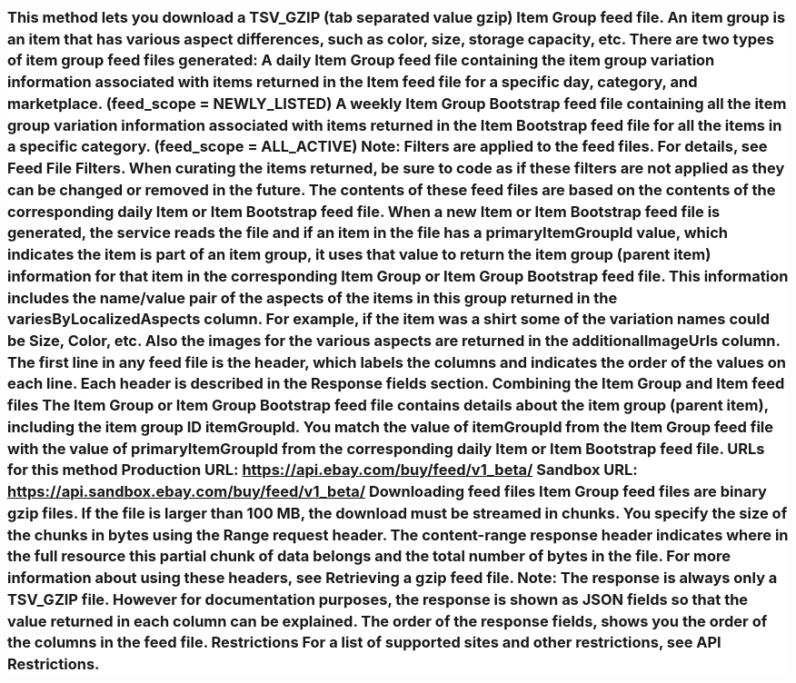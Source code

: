 ### This method lets you download a TSV_GZIP (tab separated value gzip) Item Group feed file. An item group is an item that has various aspect differences, such as color, size, storage capacity, etc. There are two types of item group feed files generated: A daily Item Group feed file containing the item group variation information associated with items returned in the Item feed file for a specific day, category, and marketplace. (feed_scope = NEWLY_LISTED) A weekly Item Group Bootstrap feed file containing all the item group variation information associated with items returned in the Item Bootstrap feed file for all the items in a specific category. (feed_scope = ALL_ACTIVE) Note: Filters are applied to the feed files. For details, see Feed File Filters. When curating the items returned, be sure to code as if these filters are not applied as they can be changed or removed in the future. The contents of these feed files are based on the contents of the corresponding daily Item or Item Bootstrap feed file. When a new Item or Item Bootstrap feed file is generated, the service reads the file and if an item in the file has a primaryItemGroupId value, which indicates the item is part of an item group, it uses that value to return the item group (parent item) information for that item in the corresponding Item Group or Item Group Bootstrap feed file. This information includes the name/value pair of the aspects of the items in this group returned in the variesByLocalizedAspects column. For example, if the item was a shirt some of the variation names could be Size, Color, etc. Also the images for the various aspects are returned in the additionalImageUrls column. The first line in any feed file is the header, which labels the columns and indicates the order of the values on each line. Each header is described in the Response fields section. Combining the Item Group and Item feed files The Item Group or Item Group Bootstrap feed file contains details about the item group (parent item), including the item group ID itemGroupId. You match the value of itemGroupId from the Item Group feed file with the value of primaryItemGroupId from the corresponding daily Item or Item Bootstrap feed file. URLs for this method Production URL: https://api.ebay.com/buy/feed/v1_beta/ Sandbox URL: https://api.sandbox.ebay.com/buy/feed/v1_beta/ Downloading feed files Item Group feed files are binary gzip files. If the file is larger than 100 MB, the download must be streamed in chunks. You specify the size of the chunks in bytes using the Range request header. The content-range response header indicates where in the full resource this partial chunk of data belongs and the total number of bytes in the file. For more information about using these headers, see Retrieving a gzip feed file. Note: The response is always only a TSV_GZIP file. However for documentation purposes, the response is shown as JSON fields so that the value returned in each column can be explained. The order of the response fields, shows you the order of the columns in the feed file. Restrictions For a list of supported sites and other restrictions, see API Restrictions.
